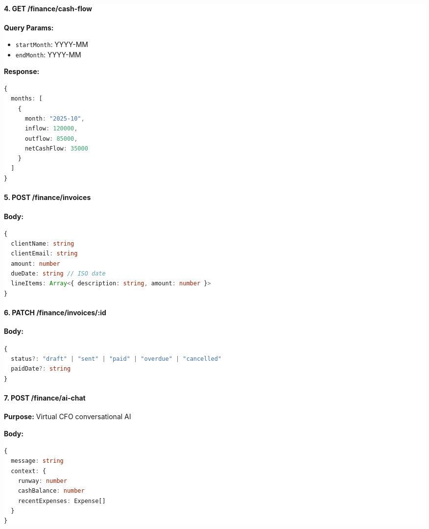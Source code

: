 #### 4. **GET /finance/cash-flow**
**Query Params:**
- `startMonth`: YYYY-MM
- `endMonth`: YYYY-MM

**Response:**
```typescript
{
  months: [
    {
      month: "2025-10",
      inflow: 120000,
      outflow: 85000,
      netCashFlow: 35000
    }
  ]
}
```

#### 5. **POST /finance/invoices**
**Body:**
```typescript
{
  clientName: string
  clientEmail: string
  amount: number
  dueDate: string // ISO date
  lineItems: Array<{ description: string, amount: number }>
}
```

#### 6. **PATCH /finance/invoices/:id**
**Body:**
```typescript
{
  status?: "draft" | "sent" | "paid" | "overdue" | "cancelled"
  paidDate?: string
}
```

#### 7. **POST /finance/ai-chat**
**Purpose:** Virtual CFO conversational AI

**Body:**
```typescript
{
  message: string
  context: {
    runway: number
    cashBalance: number
    recentExpenses: Expense[]
  }
}
```
